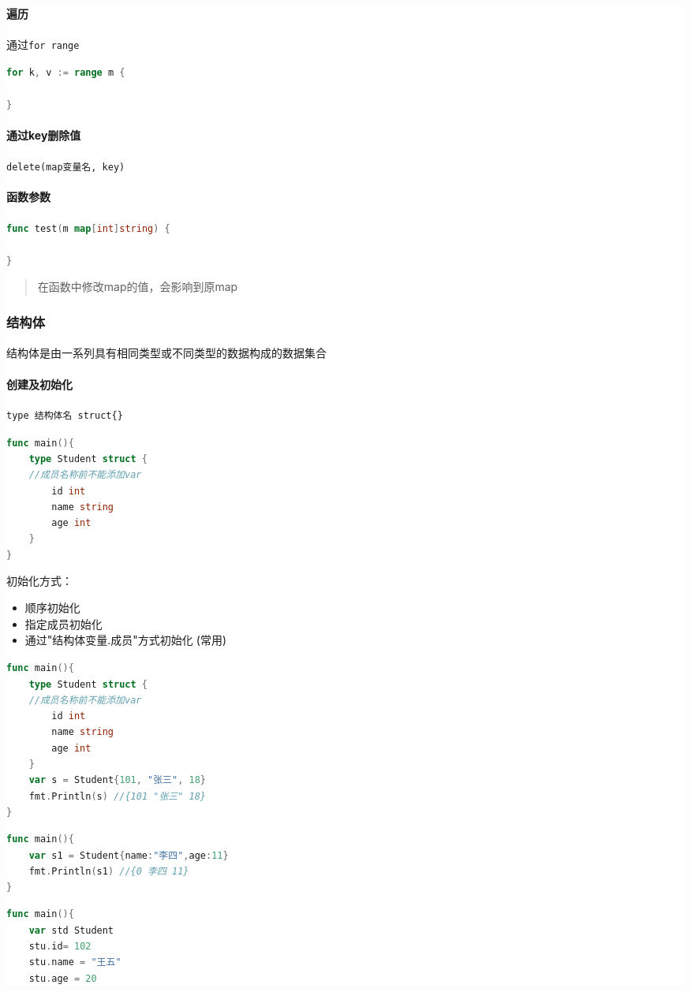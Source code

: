 #### 遍历
通过`for range`

```go
for k, v := range m {
	
}
```

#### 通过key删除值
`delete(map变量名, key)`

#### 函数参数

``` go
func test(m map[int]string) {
	
}
```
> 在函数中修改map的值，会影响到原map

### 结构体
结构体是由一系列具有相同类型或不同类型的数据构成的数据集合

#### 创建及初始化
`type 结构体名 struct{}`

```go
func main(){
    type Student struct {
    //成员名称前不能添加var
        id int
        name string
        age int
    }
}
```
初始化方式：

+ 顺序初始化
+ 指定成员初始化
+ 通过"结构体变量.成员"方式初始化 (常用)

```go
func main(){
    type Student struct {
    //成员名称前不能添加var
        id int
        name string
        age int
    }
    var s = Student{101, "张三", 18}
    fmt.Println(s) //{101 "张三" 18}
}
```
```go
func main(){
    var s1 = Student{name:"李四",age:11}
    fmt.Println(s1) //{0 李四 11}
}
```
```go
func main(){
    var std Student
    stu.id= 102
    stu.name = "王五"
    stu.age = 20
```